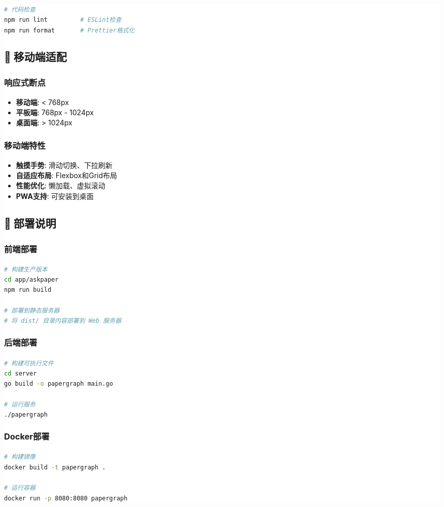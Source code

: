 ```bash
# 代码检查
npm run lint         # ESLint检查
npm run format       # Prettier格式化
```

## 📱 移动端适配

### 响应式断点

- **移动端**: < 768px
- **平板端**: 768px - 1024px
- **桌面端**: > 1024px

### 移动端特性

- **触摸手势**: 滑动切换、下拉刷新
- **自适应布局**: Flexbox和Grid布局
- **性能优化**: 懒加载、虚拟滚动
- **PWA支持**: 可安装到桌面

## 🔧 部署说明

### 前端部署

```bash
# 构建生产版本
cd app/askpaper
npm run build

# 部署到静态服务器
# 将 dist/ 目录内容部署到 Web 服务器
```

### 后端部署

```bash
# 构建可执行文件
cd server
go build -o papergraph main.go

# 运行服务
./papergraph
```

### Docker部署

```bash
# 构建镜像
docker build -t papergraph .

# 运行容器
docker run -p 8080:8080 papergraph
```
